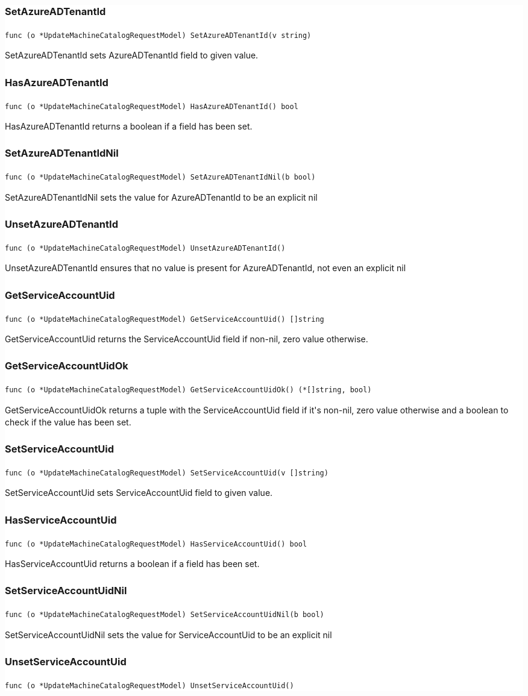 ### SetAzureADTenantId

`func (o *UpdateMachineCatalogRequestModel) SetAzureADTenantId(v string)`

SetAzureADTenantId sets AzureADTenantId field to given value.

### HasAzureADTenantId

`func (o *UpdateMachineCatalogRequestModel) HasAzureADTenantId() bool`

HasAzureADTenantId returns a boolean if a field has been set.

### SetAzureADTenantIdNil

`func (o *UpdateMachineCatalogRequestModel) SetAzureADTenantIdNil(b bool)`

 SetAzureADTenantIdNil sets the value for AzureADTenantId to be an explicit nil

### UnsetAzureADTenantId
`func (o *UpdateMachineCatalogRequestModel) UnsetAzureADTenantId()`

UnsetAzureADTenantId ensures that no value is present for AzureADTenantId, not even an explicit nil
### GetServiceAccountUid

`func (o *UpdateMachineCatalogRequestModel) GetServiceAccountUid() []string`

GetServiceAccountUid returns the ServiceAccountUid field if non-nil, zero value otherwise.

### GetServiceAccountUidOk

`func (o *UpdateMachineCatalogRequestModel) GetServiceAccountUidOk() (*[]string, bool)`

GetServiceAccountUidOk returns a tuple with the ServiceAccountUid field if it's non-nil, zero value otherwise
and a boolean to check if the value has been set.

### SetServiceAccountUid

`func (o *UpdateMachineCatalogRequestModel) SetServiceAccountUid(v []string)`

SetServiceAccountUid sets ServiceAccountUid field to given value.

### HasServiceAccountUid

`func (o *UpdateMachineCatalogRequestModel) HasServiceAccountUid() bool`

HasServiceAccountUid returns a boolean if a field has been set.

### SetServiceAccountUidNil

`func (o *UpdateMachineCatalogRequestModel) SetServiceAccountUidNil(b bool)`

 SetServiceAccountUidNil sets the value for ServiceAccountUid to be an explicit nil

### UnsetServiceAccountUid
`func (o *UpdateMachineCatalogRequestModel) UnsetServiceAccountUid()`
